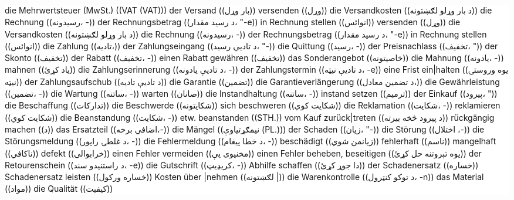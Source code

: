 die Mehrwertsteuer (MwSt.)   ((VAT (VAT)))
der Versand   ((بار وړل))
versenden   ((وړل))
die Versandkosten   ((د بار وړلو لګښتونه))
die Rechnung  ((رسیدونه، -))
der Rechnungsbetrag  ((د رسید مقدار، "-e))
in Rechnung stellen   ((انوائس))
versenden   ((وړل))
die Versandkosten   ((د بار وړلو لګښتونه))
die Rechnung  ((رسیدونه، -))
der Rechnungsbetrag  ((د رسید مقدار، "-e))
in Rechnung stellen   ((انوائس))
die Zahlung  ((تادیه،))
der Zahlungseingang  ((د تادیې رسید، "-))
die Quittung  ((رسيد، -))
der Preisnachlass  ((تخفیف، "))
der Skonto   ((تخفیف))
der Rabatt  ((تخفیف، -))
einen Rabatt gewähren   ((تخفیف))
das Sonderangebot  ((خاصیتونه))
die Mahnung  ((یادونه، -))
mahnen   ((یاد کړئ))
die Zahlungserinnerung  ((د تادیې یادونه، -))
der Zahlungstermin  ((د تادیې نیټه، -e))
eine Frist ein|halten   ((یوه وروستۍ نیټه))
der Zahlungsaufschub   ((د تادیې تادیه))
die Garantie  ((تضمین))
die Garantieverlängerung  ((د تضمین معادل،))
die Gewährleistung  ((تضمین، -))
die Wartung  ((ساتنه، -))
warten   ((صانان))
die Instandhaltung  ((ساتنه، -))
instand setzen   ((ترمیم))
der Einkauf  ((پیرود، "))
die Beschaffung   ((تدارکات))
die Beschwerde  ((شکايتونه))
sich beschweren   ((شکایت کوي))
die Reklamation  ((شکایت، -))
reklamieren   ((شکایت کوي))
die Beanstandung  ((شکایت، -))
etw. beanstanden   ((STH.))
vom Kauf zurück|treten   ((د پیرود څخه بیرته))
rückgängig machen   ((د))
das Ersatzteil  ((اضافي برخه،-))
die Mängel  ((نیمګړتیاوې (PL.)))
der Schaden ((زیان، "-))
die Störung  ((اختلال ،-))
die Störungsmeldung  ((د غلطۍ راپور، -))
die Fehlermeldung  ((د خطا پیغام، -))
beschädigt   ((زیانمن شوي))
fehlerhaft   ((ناسم))
mangelhaft   ((ناکافي))
defekt   ((خرابوالی))
einen Fehler vermeiden   ((مخنیوی یې))
einen Fehler beheben, beseitigen   ((یوه تېروتنه حل کړئ))
der Retourenschein  ((د راستنیدو سند، -e))
die Gutschrift  ((کریډیټ، -))
Abhilfe schaffen   ((دا جوړ کړئ))
der Schadenersatz   ((خساره))
Schadenersatz leisten   ((خساره ورکول))
Kosten über |nehmen   ((لګښتونه |))
die Warenkontrolle  ((د توکو کنټرول، -n))
das Material   ((مواد))
die Qualität   ((کیفیت))